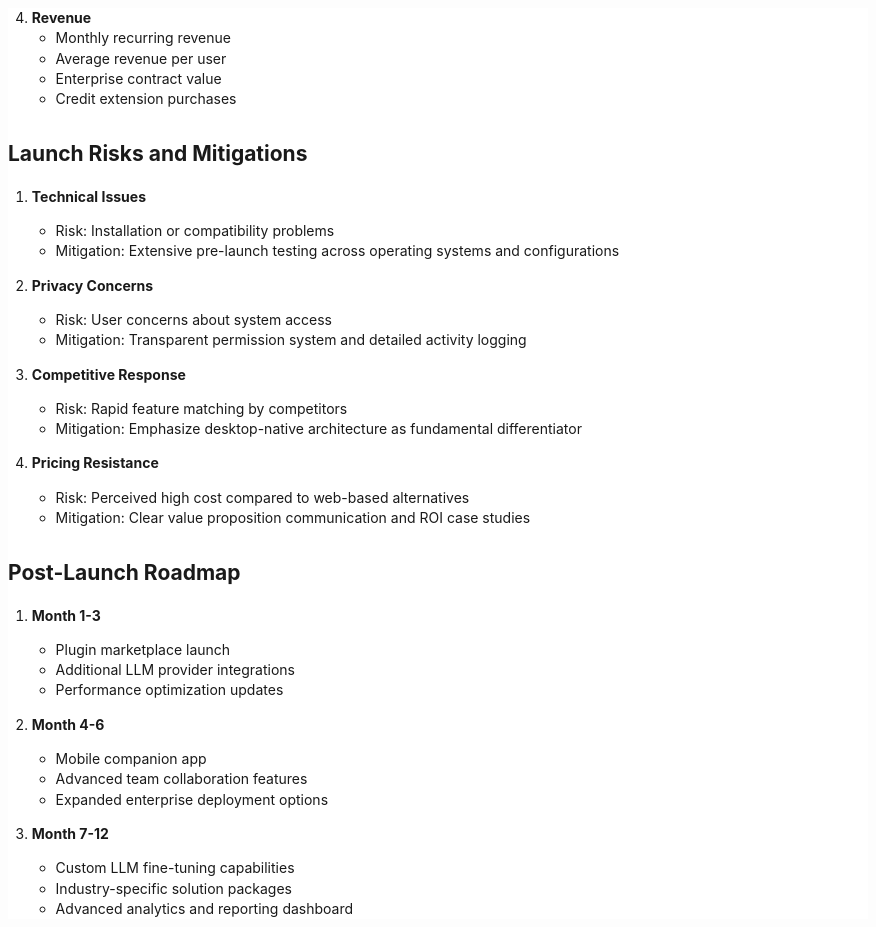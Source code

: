 4. **Revenue**
   - Monthly recurring revenue
   - Average revenue per user
   - Enterprise contract value
   - Credit extension purchases

## Launch Risks and Mitigations

1. **Technical Issues**
   - Risk: Installation or compatibility problems
   - Mitigation: Extensive pre-launch testing across operating systems and configurations

2. **Privacy Concerns**
   - Risk: User concerns about system access
   - Mitigation: Transparent permission system and detailed activity logging

3. **Competitive Response**
   - Risk: Rapid feature matching by competitors
   - Mitigation: Emphasize desktop-native architecture as fundamental differentiator

4. **Pricing Resistance**
   - Risk: Perceived high cost compared to web-based alternatives
   - Mitigation: Clear value proposition communication and ROI case studies

## Post-Launch Roadmap

1. **Month 1-3**
   - Plugin marketplace launch
   - Additional LLM provider integrations
   - Performance optimization updates

2. **Month 4-6**
   - Mobile companion app
   - Advanced team collaboration features
   - Expanded enterprise deployment options

3. **Month 7-12**
   - Custom LLM fine-tuning capabilities
   - Industry-specific solution packages
   - Advanced analytics and reporting dashboard
